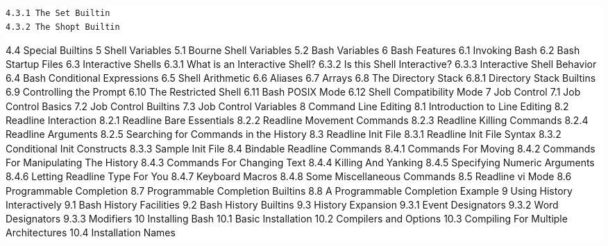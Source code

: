     4.3.1 The Set Builtin
    4.3.2 The Shopt Builtin
  4.4 Special Builtins
5 Shell Variables
  5.1 Bourne Shell Variables
  5.2 Bash Variables
6 Bash Features
  6.1 Invoking Bash
  6.2 Bash Startup Files
  6.3 Interactive Shells
    6.3.1 What is an Interactive Shell?
    6.3.2 Is this Shell Interactive?
    6.3.3 Interactive Shell Behavior
  6.4 Bash Conditional Expressions
  6.5 Shell Arithmetic
  6.6 Aliases
  6.7 Arrays
  6.8 The Directory Stack
    6.8.1 Directory Stack Builtins
  6.9 Controlling the Prompt
  6.10 The Restricted Shell
  6.11 Bash POSIX Mode
  6.12 Shell Compatibility Mode
7 Job Control
  7.1 Job Control Basics
  7.2 Job Control Builtins
  7.3 Job Control Variables
8 Command Line Editing
  8.1 Introduction to Line Editing
  8.2 Readline Interaction
    8.2.1 Readline Bare Essentials
    8.2.2 Readline Movement Commands
    8.2.3 Readline Killing Commands
    8.2.4 Readline Arguments
    8.2.5 Searching for Commands in the History
  8.3 Readline Init File
    8.3.1 Readline Init File Syntax
    8.3.2 Conditional Init Constructs
    8.3.3 Sample Init File
  8.4 Bindable Readline Commands
    8.4.1 Commands For Moving
    8.4.2 Commands For Manipulating The History
    8.4.3 Commands For Changing Text
    8.4.4 Killing And Yanking
    8.4.5 Specifying Numeric Arguments
    8.4.6 Letting Readline Type For You
    8.4.7 Keyboard Macros
    8.4.8 Some Miscellaneous Commands
  8.5 Readline vi Mode
  8.6 Programmable Completion
  8.7 Programmable Completion Builtins
  8.8 A Programmable Completion Example
9 Using History Interactively
  9.1 Bash History Facilities
  9.2 Bash History Builtins
  9.3 History Expansion
    9.3.1 Event Designators
    9.3.2 Word Designators
    9.3.3 Modifiers
10 Installing Bash
  10.1 Basic Installation
  10.2 Compilers and Options
  10.3 Compiling For Multiple Architectures
  10.4 Installation Names